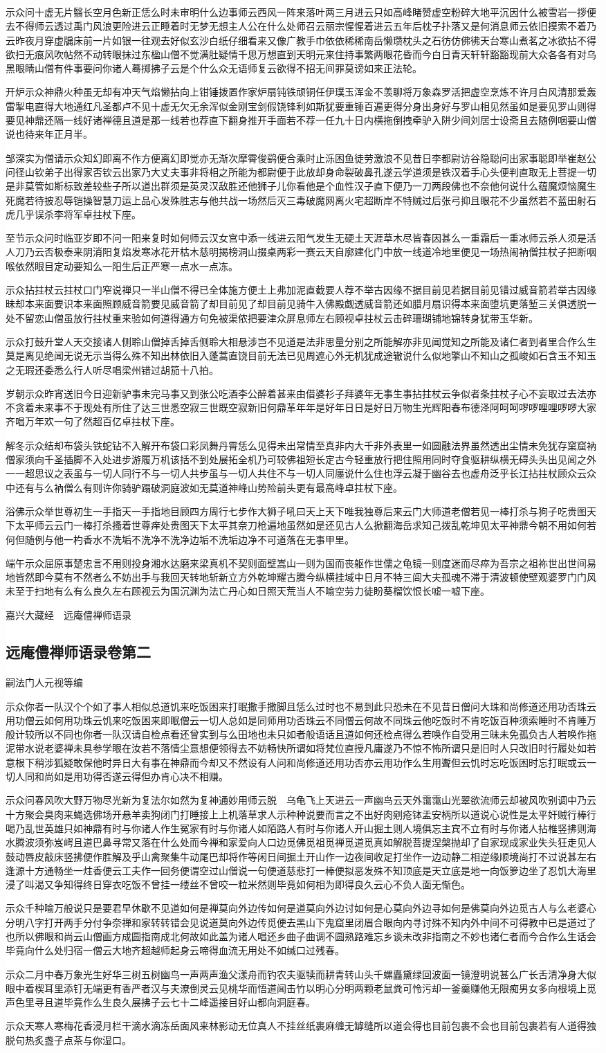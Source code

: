 示众问十虚无片翳长空月色新正恁么时未审明什么边事师云西风一阵来落叶两三月进云只如高峰睹赞虚空粉碎大地平沉因什么被雪岩一拶便去不得师云透过禹门风浪更险进云正睡着时无梦无想主人公在什么处师召云丽宗惺惺着进云五年后枕子扑落又是何消息师云依旧摸索不着乃云昨夜月穿虚牖床前一片如银一往观去好似玄沙白纸仔细看来又像广教手巾依依稀稀南岳懒瓒枕头之石彷仿佛彿天台寒山煮茗之冰欲拈不得欲扫无痕风吹帖然不动转眼抹过东楹山僧不觉满肚疑情千思万想直到天明元来住持事繁两眼花昏而今白日青天轩轩豁豁现前大众各各有对乌黑眼睛山僧有件事要问你诸人蓦掷拂子云是个什么众无语师复云欲得不招无间罪莫谤如来正法轮。  

开炉示众神鼎火种虽无却有冲天气焰懒拈向上钳锤拨置作家炉扇钝铁顽铜任伊璞玉浑金不羡聊将万象森罗活把虚空烹炼不许月白风清那爱轰雷掣电直得大地通红凡圣都卢不见十虚无欠无余浑似金刚宝剑假饶锋利如斯犹要重锤百遍更得分身出身好与罗山相见然虽如是要见罗山则得要见神鼎还隔一线好诸禅德且道是那一线若也荐直下翻身推开手面若不荐一任九十日内横拖倒拽牵驴入阱少间刘居士设斋且去随例咽要山僧说也待来年正月半。  

邹深实为僧请示众知幻即离不作方便离幻即觉亦无渐次摩霄俊鹞便合乘时止泺困鱼徒劳激浪不见昔日李都尉访谷隐聪问出家事聪即举崔赵公问径山钦弟子出得家否钦云出家乃大丈夫事非将相之所能为都尉便于此放却身命裂破鼻孔遂云学道须是铁汉着手心头便判直取无上菩提一切是非莫管如斯标致差较些子所以道出群须是英灵汉敌胜还他狮子儿你看他是个血性汉子直下便乃一刀两段佛也不奈他何说什么蕴魔烦恼魔生死魔若待披忍辱铠操智慧刀运上品心发殊胜志与他共战一场然后灭三毒破魔网离火宅超断岸不特贼过后张弓抑且眼花不少虽然若不蓝田射石虎几乎误杀李将军卓拄杖下座。  

至节示众问时临亚岁即不问一阳来复时如何师云汉女宫中添一线进云阳气发生无硬土天涯草木尽皆春因甚么一重霜后一重冰师云杀人须是活人刀乃云否极泰来阴消阳复焰发寒冰花开枯木慈明揭榜洞山掇桌两彩一赛云天自廓建化门中放一线道冷地里便见一场热闹衲僧拄杖子把断咽喉依然眼目定动要知么一阳生后正严寒一点水一点冻。  

示众拈拄杖云拄杖口门窄说禅只一半山僧不得已全体施方便土上弗加泥直截要人荐不举古因缘不据目前见若据目前见错过威音箭若举古因缘昧却本来面要识本来面照顾威音箭要见威音箭了却目前见了却目前见骑牛入佛殿觑透威音箭还如腊月扇识得本来面堕坑更落堑三关俱透脱一处不留恋山僧虽放行拄杖重来验如何道得通方句免被渠侬把要津众屏息师左右顾视卓拄杖云击碎珊瑚铺地锦转身犹带玉华新。  

示众打鼓升堂人天交接诸人侧聆山僧掉舌掉舌侧聆大相悬涉岂不见道是法非思量分别之所能解亦非见闻觉知之所能及诸仁者到者里合作么生莫是离见绝闻无说无示当得么殊不知出林依旧入蓬蒿直饶目前无法已见周遮心外无机犹成途辙说什么似地擎山不知山之孤峻如石含玉不知玉之无瑕还委悉么行人听尽唱梁州错过胡笳十八拍。  

岁朝示众昨宵送旧今日迎新驴事未完马事又到张公吃酒李公醉着甚来由借婆衫子拜婆年无事生事拈拄杖云争似者条拄杖子心不妄取过去法亦不贪着未来事不于现处有所住了达三世悉空寂三世既空寂新旧何鼎革年年是好年日日是好日万物生光辉阳春布德泽阿呵呵啰啰哩哩啰啰大家齐唱万年欢一句了然超百亿卓拄杖下座。  

解冬示众结却布袋头铁蛇钻不入解开布袋口彩凤舞丹霄恁么见得未出常情至真非内大千非外表里一如圆融法界虽然透出尘情未免犹存窠窟衲僧家须向千圣插脚不入处进步游履万机该括不到处展拓全机乃可较佛祖短长定古今轻重放行把住照用同时夺食驱耕纵横无碍头头出见闻之外一一超思议之表虽与一切人同行不与一切人共步虽与一切人共住不与一切人同廛说什么住也浮云凝于幽谷去也虚舟泛乎长江拈拄杖顾众云众中还有与么衲僧么有则许你骑驴蹋破洞庭波如无莫道神峰山势险前头更有最高峰卓拄杖下座。  

浴佛示众举世尊初生一手指天一手指地目顾四方周行七步作大狮子吼曰天上天下唯我独尊后来云门大师道老僧若见一棒打杀与狗子吃贵图天下太平师云云门一棒打杀搔着世尊痒处贵图天下太平其奈刀枪遍地虽然如是还见古人么掀翻海岳求知己拨乱乾坤见太平神鼎今朝不用如何若何但随例与他一杓香水不洗垢不洗净不洗净边垢不洗垢边净不可道落在无事甲里。  

端午示众屈原事楚忠言不用则投身湘水达磨来梁真机不契则面壁嵩山一则为国而丧躯作世儒之龟镜一则度迷而尽瘁为吾宗之祖祢世出世间易地皆然即今莫有不然者么不妨出手与我回天转地斩新立方外乾坤耀古腾今纵横挂域中日月不特三闾大夫孤魂不滞于清波顿使壁观婆罗门门风未至于扫地有么有么良久左右顾视云为国沉渊为法亡丹心如日照天荒当人不喻空劳力徒盼葵榴饮恨长嘘一嘘下座。  

嘉兴大藏经　远庵僼禅师语录  

## 远庵僼禅师语录卷第二

嗣法门人元视等编  

示众你者一队汉个个如了事人相似总道饥来吃饭困来打眠撒手撒脚且恁么过时也不易到此只恐未在不见昔日僧问大珠和尚修道还用功否珠云用功僧云如何用功珠云饥来吃饭困来即眠僧云一切人总如是同师用功否珠云不同僧云何故不同珠云他吃饭时不肯吃饭百种须索睡时不肯睡万般计较所以不同也你者一队汉请自检点看还曾实到与么田地也未只如者般语话且道如何还检点得么若唤作自受用三昧未免孤负古人若唤作拖泥带水说老婆禅未具参学眼在汝若不落情尘意想便领得去不妨畅快所谓如将梵位直授凡庸遂乃不惊不怖所谓只是旧时人只改旧时行履处如若意根下稍涉狐疑敢保他时异日大有事在神鼎而今却又不然设有人问和尚修道还用功否亦云用功作么生用聻但云饥时忘吃饭困时忘打眠或云一切人同和尚如是用功得否遂云得但办肯心决不相赚。  

示众问春风吹大野万物尽光新为复法尔如然为复神通妙用师云脱　乌龟飞上天进云一声幽鸟云天外霭霭山光翠欲流师云却被风吹别调中乃云十方聚会臭肉来蝇选佛场开悬羊卖狗闭门打睡接上上机落草求人示种种说要而言之不出好肉剜疮钵盂安柄所以道说心说性是太平奸贼行棒行喝乃乱世英雄只如神鼎有时与你诸人作生冤家有时与你诸人如陌路人有时与你诸人开山掘土则人境俱忘主宾不立有时与你诸人拈椎竖拂则海水腾波须弥岌崿且道巴鼻寻常又落在什么处而今禅和家爱向人口边觅佛觅祖觅禅觅道觅真如解脱菩提涅槃抛却了自家现成家业失头狂走见人鼓动唇皮敲床竖拂便作胜解及乎山禽聚集牛动尾巴却将作等闲日间掘土开山作一边夜间收足打坐作一边动静二相逆缘顺境尚打不过说甚左右逢源十方通畅坐一炷香便云工夫作一回务便谓空过山僧说一句便道慈悲打一棒便拟恶发殊不知顶底是天立底是地一向饭箩边坐了忍饥大海里浸了叫渴又争知得终日穿衣吃饭不曾挂一缕丝不曾咬一粒米然则毕竟如何相为即得良久云心不负人面无惭色。  

示众千种喻万般说只是要君早休歇不见道如何是禅莫向外边传如何是道莫向外边讨如何是心莫向外边寻如何是佛莫向外边觅古人与么老婆心分明八字打开两手分付争奈禅和家转转错会见说道莫向外边传觅便去黑山下鬼窟里闭眉合眼向内寻讨殊不知内外中间不可得教中已是道过了也所以佛眼和尚云山僧画方成圆指南成北何故如此盖为诸人唱还乡曲子曲调不圆熟路难忘乡谈未改非指南之不妙也诸仁者而今合作么生话会毕竟向什么处归宿一僧云大地齐超越师起身云啼得血流无用处不如缄口过残春。  

示众二月中春万象光生好华三树五树幽鸟一声两声渔父漾舟而钓农夫驱犊而耕青转山头千螺矗黛绿回波面一镜澄明说甚么广长舌清净身大似眼中着楔耳里添钉无端更有香严者汉与夫潦倒灵云见桃华而悟道闻击竹以明心分明两颗老鼠粪可怜污却一釜羹赚他无限痴男女多向根境上觅声色里寻且道毕竟作么生良久展拂子云七十二峰遥接目好山都向洞庭春。  

示众天寒人寒梅花香浸月栏干滴水滴冻岳面风来林影动无位真人不挂丝纸裹麻缠无罅缝所以道会得也目前包裹不会也目前包裹若有人道得独脱句热炙盏子点茶与你湿口。  

